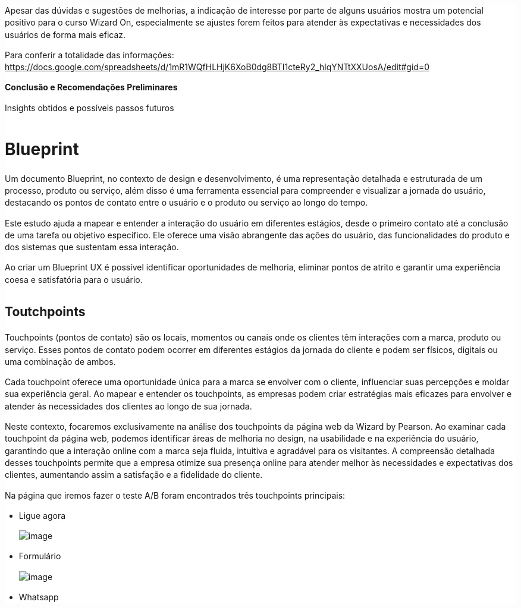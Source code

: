Apesar das dúvidas e sugestões de melhorias, a indicação de interesse por parte de alguns usuários mostra um potencial positivo para o curso Wizard On, especialmente se ajustes forem feitos para atender às expectativas e necessidades dos usuários de forma mais eficaz.

Para conferir a totalidade das informações: https://docs.google.com/spreadsheets/d/1mR1WQfHLHjK6XoB0dg8BTI1cteRy2_hlqYNTtXXUosA/edit#gid=0

**Conclusão e Recomendações Preliminares** 

 Insights obtidos e possíveis passos futuros


# Blueprint

Um documento Blueprint, no contexto de design e desenvolvimento, é uma representação detalhada e estruturada de um processo, produto ou serviço, além disso é uma ferramenta essencial para compreender e visualizar a jornada do usuário, destacando os pontos de contato entre o usuário e o produto ou serviço ao longo do tempo.

Este estudo ajuda a mapear e entender a interação do usuário em diferentes estágios, desde o primeiro contato até a conclusão de uma tarefa ou objetivo específico. Ele oferece uma visão abrangente das ações do usuário, das funcionalidades do produto e dos sistemas que sustentam essa interação.

Ao criar um Blueprint UX é possível identificar oportunidades de melhoria, eliminar pontos de atrito e garantir uma experiência coesa e satisfatória para o usuário. 

## Toutchpoints

Touchpoints (pontos de contato) são os locais, momentos ou canais onde os clientes têm interações com a marca, produto ou serviço. Esses pontos de contato podem ocorrer em diferentes estágios da jornada do cliente e podem ser físicos, digitais ou uma combinação de ambos.

Cada touchpoint oferece uma oportunidade única para a marca se envolver com o cliente, influenciar suas percepções e moldar sua experiência geral. Ao mapear e entender os touchpoints, as empresas podem criar estratégias mais eficazes para envolver e atender às necessidades dos clientes ao longo de sua jornada.

Neste contexto, focaremos exclusivamente na análise dos touchpoints da página web da Wizard by Pearson. Ao examinar cada touchpoint da página web, podemos identificar áreas de melhoria no design, na usabilidade e na experiência do usuário, garantindo que a interação online com a marca seja fluida, intuitiva e agradável para os visitantes. A compreensão detalhada desses touchpoints permite que a empresa otimize sua presença online para atender melhor às necessidades e expectativas dos clientes, aumentando assim a satisfação e a fidelidade do cliente.

Na página que iremos fazer o teste A/B foram encontrados três touchpoints principais:

- Ligue agora
    
    <img width="1326" alt="image" src="https://github.com/Inteli-College/2024-1B-T04-SI10-G04/blob/main/imgs/ligueagora.png">
    
- Formulário
    
    <img width="1326" alt="image" src="https://github.com/Inteli-College/2024-1B-T04-SI10-G04/blob/main/imgs/formulario.png">
    
- Whatsapp
    